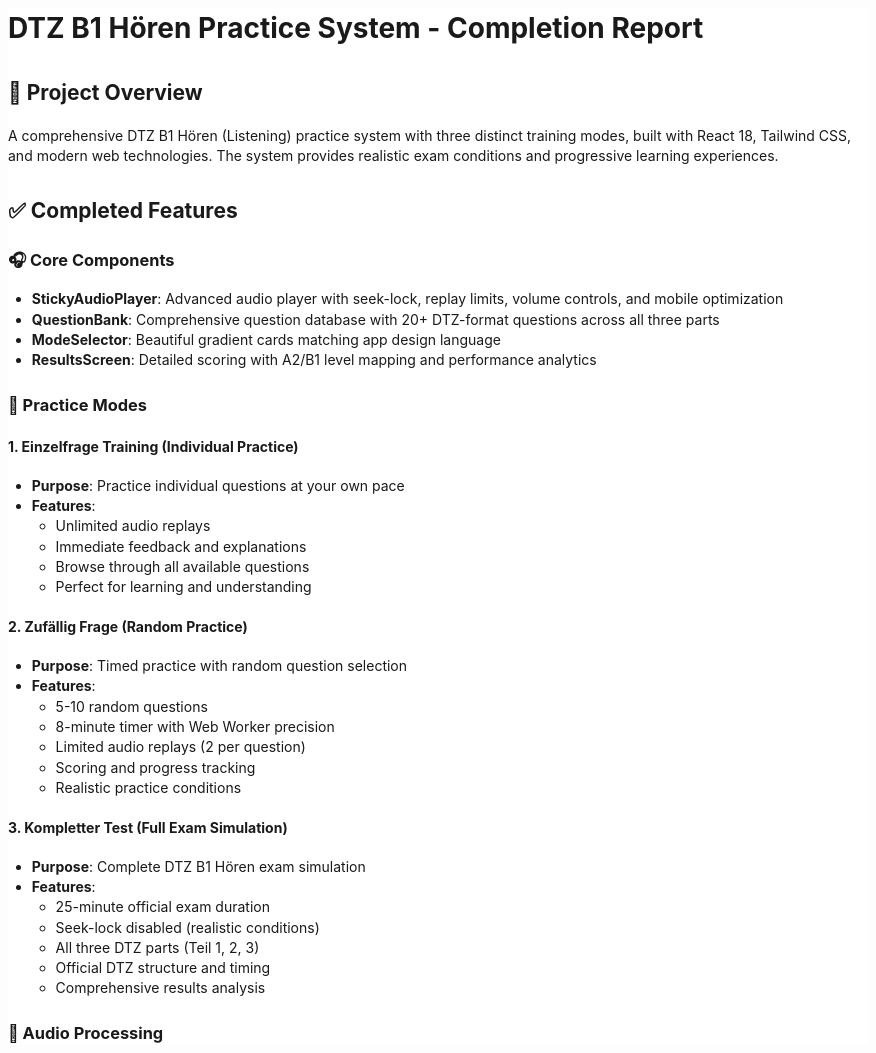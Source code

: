 # DTZ B1 Hören Practice System - Completion Report

## 🎯 Project Overview

A comprehensive DTZ B1 Hören (Listening) practice system with three distinct training modes, built with React 18, Tailwind CSS, and modern web technologies. The system provides realistic exam conditions and progressive learning experiences.

## ✅ Completed Features

### 🎧 Core Components

- **StickyAudioPlayer**: Advanced audio player with seek-lock, replay limits, volume controls, and mobile optimization
- **QuestionBank**: Comprehensive question database with 20+ DTZ-format questions across all three parts
- **ModeSelector**: Beautiful gradient cards matching app design language
- **ResultsScreen**: Detailed scoring with A2/B1 level mapping and performance analytics

### 📱 Practice Modes

#### 1. Einzelfrage Training (Individual Practice)

- **Purpose**: Practice individual questions at your own pace
- **Features**:
  - Unlimited audio replays
  - Immediate feedback and explanations
  - Browse through all available questions
  - Perfect for learning and understanding

#### 2. Zufällig Frage (Random Practice)

- **Purpose**: Timed practice with random question selection
- **Features**:
  - 5-10 random questions
  - 8-minute timer with Web Worker precision
  - Limited audio replays (2 per question)
  - Scoring and progress tracking
  - Realistic practice conditions

#### 3. Kompletter Test (Full Exam Simulation)

- **Purpose**: Complete DTZ B1 Hören exam simulation
- **Features**:
  - 25-minute official exam duration
  - Seek-lock disabled (realistic conditions)
  - All three DTZ parts (Teil 1, 2, 3)
  - Official DTZ structure and timing
  - Comprehensive results analysis

### 🎵 Audio Processing
